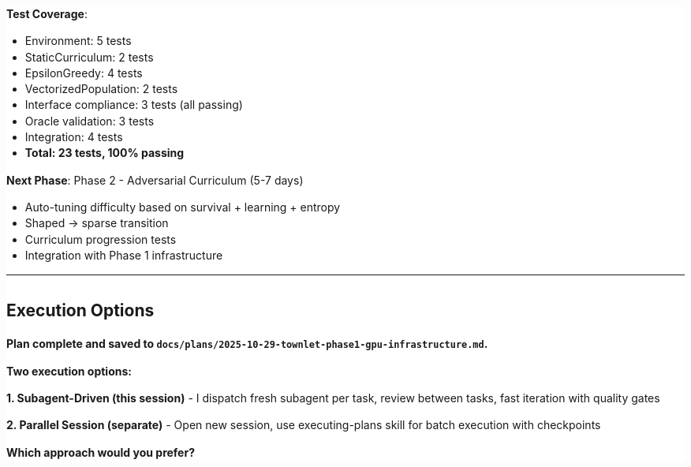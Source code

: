 **Test Coverage**:
- Environment: 5 tests
- StaticCurriculum: 2 tests
- EpsilonGreedy: 4 tests
- VectorizedPopulation: 2 tests
- Interface compliance: 3 tests (all passing)
- Oracle validation: 3 tests
- Integration: 4 tests
- **Total: 23 tests, 100% passing**

**Next Phase**: Phase 2 - Adversarial Curriculum (5-7 days)
- Auto-tuning difficulty based on survival + learning + entropy
- Shaped → sparse transition
- Curriculum progression tests
- Integration with Phase 1 infrastructure

---

## Execution Options

**Plan complete and saved to `docs/plans/2025-10-29-townlet-phase1-gpu-infrastructure.md`.**

**Two execution options:**

**1. Subagent-Driven (this session)** - I dispatch fresh subagent per task, review between tasks, fast iteration with quality gates

**2. Parallel Session (separate)** - Open new session, use executing-plans skill for batch execution with checkpoints

**Which approach would you prefer?**
